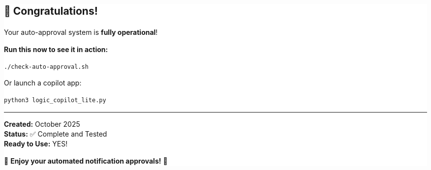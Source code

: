 
## 🎊 Congratulations!

Your auto-approval system is **fully operational**!

**Run this now to see it in action:**
```bash
./check-auto-approval.sh
```

Or launch a copilot app:
```bash
python3 logic_copilot_lite.py
```

---

**Created:** October 2025  
**Status:** ✅ Complete and Tested  
**Ready to Use:** YES!  

🚀 **Enjoy your automated notification approvals!** 🚀
